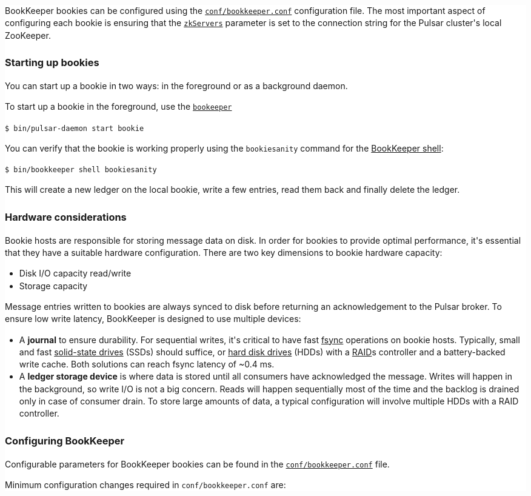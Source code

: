 BookKeeper bookies can be configured using the [`conf/bookkeeper.conf`](reference-configuration.md#bookkeeper) configuration file. The most important aspect of configuring each bookie is ensuring that the [`zkServers`](reference-configuration.md#bookkeeper-zkServers) parameter is set to the connection string for the Pulsar cluster's local ZooKeeper.

### Starting up bookies

You can start up a bookie in two ways: in the foreground or as a background daemon.

To start up a bookie in the foreground, use the [`bookeeper`](reference-cli-tools.md#bookkeeper)

```shell
$ bin/pulsar-daemon start bookie
```

You can verify that the bookie is working properly using the `bookiesanity` command for the [BookKeeper shell](reference-cli-tools.md#bookkeeper-shell):

```shell
$ bin/bookkeeper shell bookiesanity
```

This will create a new ledger on the local bookie, write a few entries, read them back and finally delete the ledger.

### Hardware considerations

Bookie hosts are responsible for storing message data on disk. In order for bookies to provide optimal performance, it's essential that they have a suitable hardware configuration. There are two key dimensions to bookie hardware capacity:

* Disk I/O capacity read/write
* Storage capacity

Message entries written to bookies are always synced to disk before returning an acknowledgement to the Pulsar broker. To ensure low write latency, BookKeeper is
designed to use multiple devices:

* A **journal** to ensure durability. For sequential writes, it's critical to have fast [fsync](https://linux.die.net/man/2/fsync) operations on bookie hosts. Typically, small and fast [solid-state drives](https://en.wikipedia.org/wiki/Solid-state_drive) (SSDs) should suffice, or [hard disk drives](https://en.wikipedia.org/wiki/Hard_disk_drive) (HDDs) with a [RAID](https://en.wikipedia.org/wiki/RAID)s controller and a battery-backed write cache. Both solutions can reach fsync latency of ~0.4 ms.
* A **ledger storage device** is where data is stored until all consumers have acknowledged the message. Writes will happen in the background, so write I/O is not a big concern. Reads will happen sequentially most of the time and the backlog is drained only in case of consumer drain. To store large amounts of data, a typical configuration will involve multiple HDDs with a RAID controller.



### Configuring BookKeeper

Configurable parameters for BookKeeper bookies can be found in the [`conf/bookkeeper.conf`](reference-configuration.md#bookkeeper) file.

Minimum configuration changes required  in `conf/bookkeeper.conf` are:
